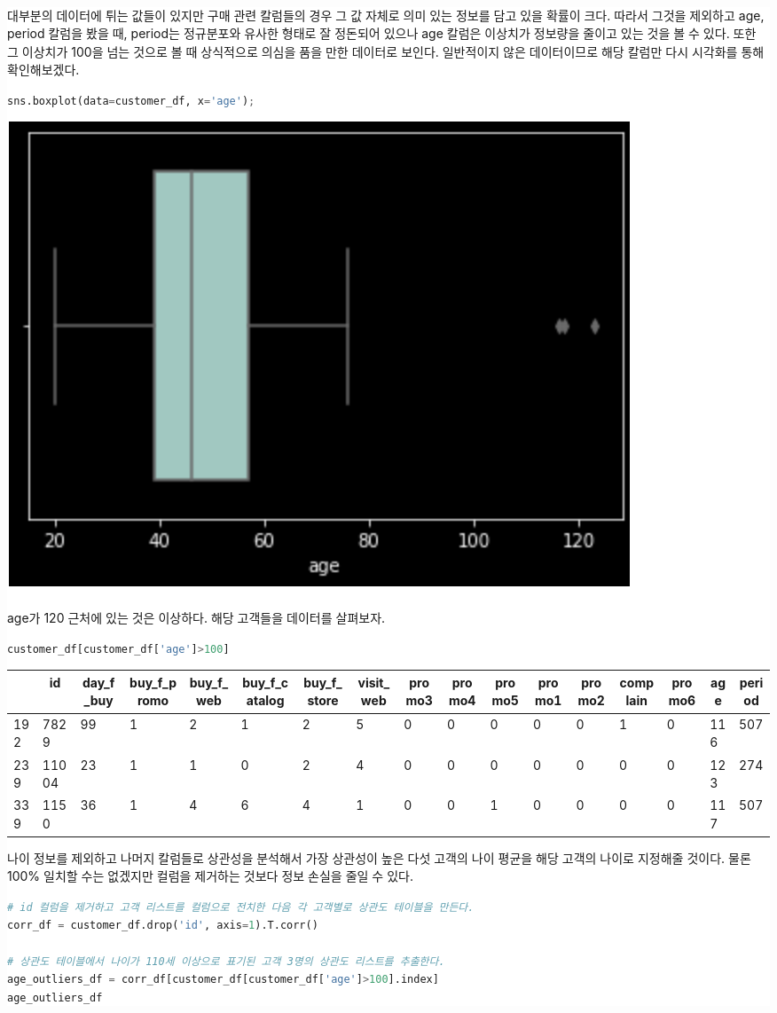 대부분의 데이터에 튀는 값들이 있지만 구매 관련 칼럼들의 경우 그 값 자체로 의미 있는 정보를 담고 있을 확률이 크다. 따라서 그것을 제외하고 age, period 칼럼을 봤을 때, period는 정규분포와 유사한 형태로 잘 정돈되어 있으나 age 칼럼은 이상치가 정보량을 줄이고 있는 것을 볼 수 있다. 또한 그 이상치가 100을 넘는 것으로 볼 때 상식적으로 의심을 품을 만한 데이터로 보인다. 일반적이지 않은 데이터이므로 해당 칼럼만 다시 시각화를 통해 확인해보겠다.

```py
sns.boxplot(data=customer_df, x='age');
```

![png](/assets/2021-09-11-commerce_1/3.png)

age가 120 근처에 있는 것은 이상하다. 해당 고객들을 데이터를 살펴보자.

```py
customer_df[customer_df['age']>100]
```

|   | id | day\_f\_buy | buy\_f\_promo | buy\_f\_web | buy\_f\_catalog | buy\_f\_store | visit\_web | promo3 | promo4 | promo5 | promo1 | promo2 | complain | promo6 | age | period |
| --- | --- | --- | --- | --- | --- | --- | --- | --- | --- | --- | --- | --- | --- | --- | --- | --- |
| 192 | 7829 | 99 | 1 | 2 | 1 | 2 | 5 | 0 | 0 | 0 | 0 | 0 | 1 | 0 | 116 | 507 |
| 239 | 11004 | 23 | 1 | 1 | 0 | 2 | 4 | 0 | 0 | 0 | 0 | 0 | 0 | 0 | 123 | 274 |
| 339 | 1150 | 36 | 1 | 4 | 6 | 4 | 1 | 0 | 0 | 1 | 0 | 0 | 0 | 0 | 117 | 507 |

나이 정보를 제외하고 나머지 칼럼들로 상관성을 분석해서 가장 상관성이 높은 다섯 고객의 나이 평균을 해당 고객의 나이로 지정해줄 것이다. 물론 100% 일치할 수는 없겠지만 컬럼을 제거하는 것보다 정보 손실을 줄일 수 있다.

```py
# id 컬럼을 제거하고 고객 리스트를 컬럼으로 전치한 다음 각 고객별로 상관도 테이블을 만든다.
corr_df = customer_df.drop('id', axis=1).T.corr()

# 상관도 테이블에서 나이가 110세 이상으로 표기된 고객 3명의 상관도 리스트를 추출한다. 
age_outliers_df = corr_df[customer_df[customer_df['age']>100].index]
age_outliers_df
```
